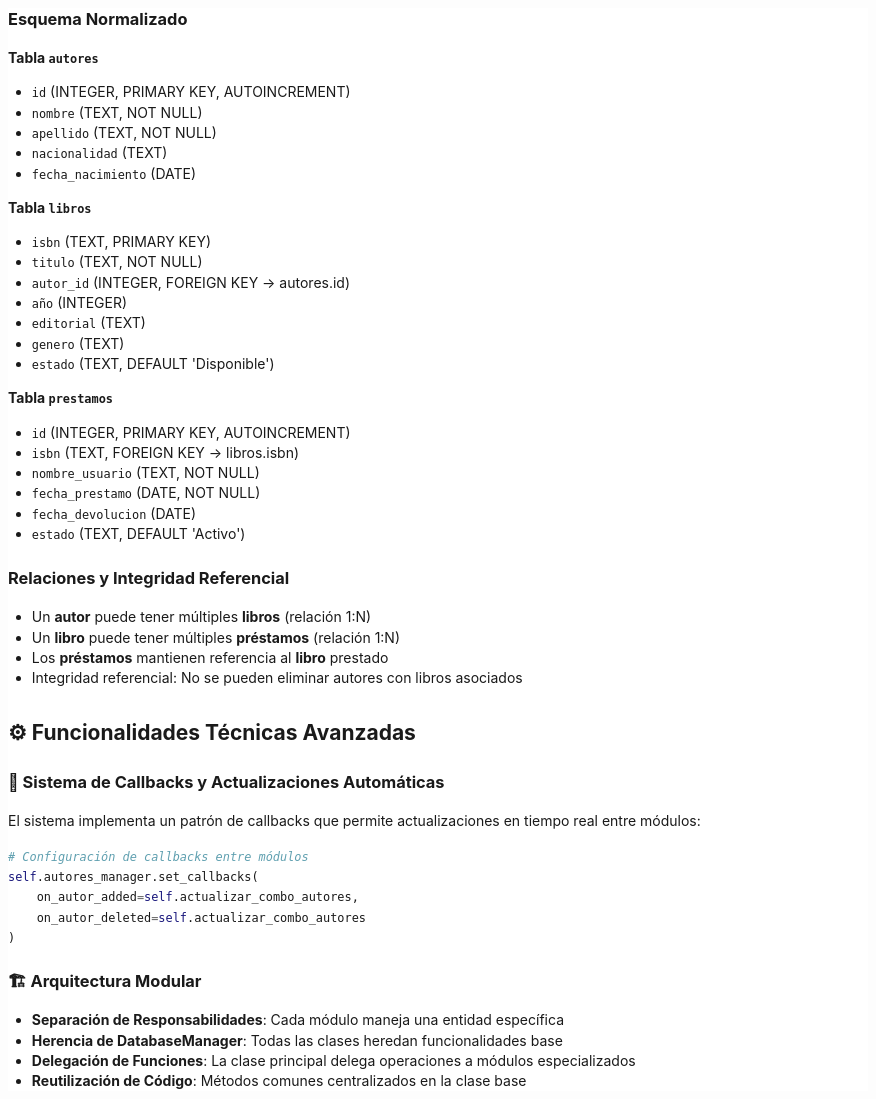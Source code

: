 ### Esquema Normalizado

**Tabla `autores`**

- `id` (INTEGER, PRIMARY KEY, AUTOINCREMENT)
- `nombre` (TEXT, NOT NULL)
- `apellido` (TEXT, NOT NULL)
- `nacionalidad` (TEXT)
- `fecha_nacimiento` (DATE)

**Tabla `libros`**

- `isbn` (TEXT, PRIMARY KEY)
- `titulo` (TEXT, NOT NULL)
- `autor_id` (INTEGER, FOREIGN KEY → autores.id)
- `año` (INTEGER)
- `editorial` (TEXT)
- `genero` (TEXT)
- `estado` (TEXT, DEFAULT 'Disponible')

**Tabla `prestamos`**

- `id` (INTEGER, PRIMARY KEY, AUTOINCREMENT)
- `isbn` (TEXT, FOREIGN KEY → libros.isbn)
- `nombre_usuario` (TEXT, NOT NULL)
- `fecha_prestamo` (DATE, NOT NULL)
- `fecha_devolucion` (DATE)
- `estado` (TEXT, DEFAULT 'Activo')

### Relaciones y Integridad Referencial

- Un **autor** puede tener múltiples **libros** (relación 1:N)
- Un **libro** puede tener múltiples **préstamos** (relación 1:N)
- Los **préstamos** mantienen referencia al **libro** prestado
- Integridad referencial: No se pueden eliminar autores con libros asociados

## ⚙️ Funcionalidades Técnicas Avanzadas

### 🔄 Sistema de Callbacks y Actualizaciones Automáticas

El sistema implementa un patrón de callbacks que permite actualizaciones en tiempo real entre módulos:

```python
# Configuración de callbacks entre módulos
self.autores_manager.set_callbacks(
    on_autor_added=self.actualizar_combo_autores,
    on_autor_deleted=self.actualizar_combo_autores
)
```

### 🏗️ Arquitectura Modular

- **Separación de Responsabilidades**: Cada módulo maneja una entidad específica
- **Herencia de DatabaseManager**: Todas las clases heredan funcionalidades base
- **Delegación de Funciones**: La clase principal delega operaciones a módulos especializados
- **Reutilización de Código**: Métodos comunes centralizados en la clase base
